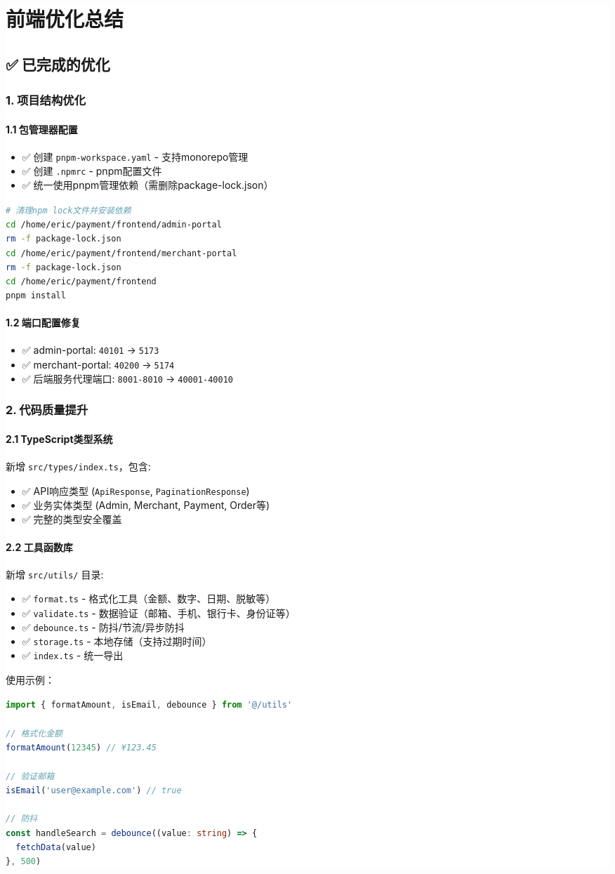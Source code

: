 # 前端优化总结

## ✅ 已完成的优化

### 1. **项目结构优化**

#### 1.1 包管理器配置
- ✅ 创建 `pnpm-workspace.yaml` - 支持monorepo管理
- ✅ 创建 `.npmrc` - pnpm配置文件
- ✅ 统一使用pnpm管理依赖（需删除package-lock.json）

```bash
# 清理npm lock文件并安装依赖
cd /home/eric/payment/frontend/admin-portal
rm -f package-lock.json
cd /home/eric/payment/frontend/merchant-portal
rm -f package-lock.json
cd /home/eric/payment/frontend
pnpm install
```

#### 1.2 端口配置修复
- ✅ admin-portal: `40101` → `5173`
- ✅ merchant-portal: `40200` → `5174`
- ✅ 后端服务代理端口: `8001-8010` → `40001-40010`

### 2. **代码质量提升**

#### 2.1 TypeScript类型系统
新增 `src/types/index.ts`，包含:
- ✅ API响应类型 (`ApiResponse`, `PaginationResponse`)
- ✅ 业务实体类型 (Admin, Merchant, Payment, Order等)
- ✅ 完整的类型安全覆盖

#### 2.2 工具函数库
新增 `src/utils/` 目录:
- ✅ `format.ts` - 格式化工具（金额、数字、日期、脱敏等）
- ✅ `validate.ts` - 数据验证（邮箱、手机、银行卡、身份证等）
- ✅ `debounce.ts` - 防抖/节流/异步防抖
- ✅ `storage.ts` - 本地存储（支持过期时间）
- ✅ `index.ts` - 统一导出

使用示例：
```typescript
import { formatAmount, isEmail, debounce } from '@/utils'

// 格式化金额
formatAmount(12345) // ¥123.45

// 验证邮箱
isEmail('user@example.com') // true

// 防抖
const handleSearch = debounce((value: string) => {
  fetchData(value)
}, 500)
```

